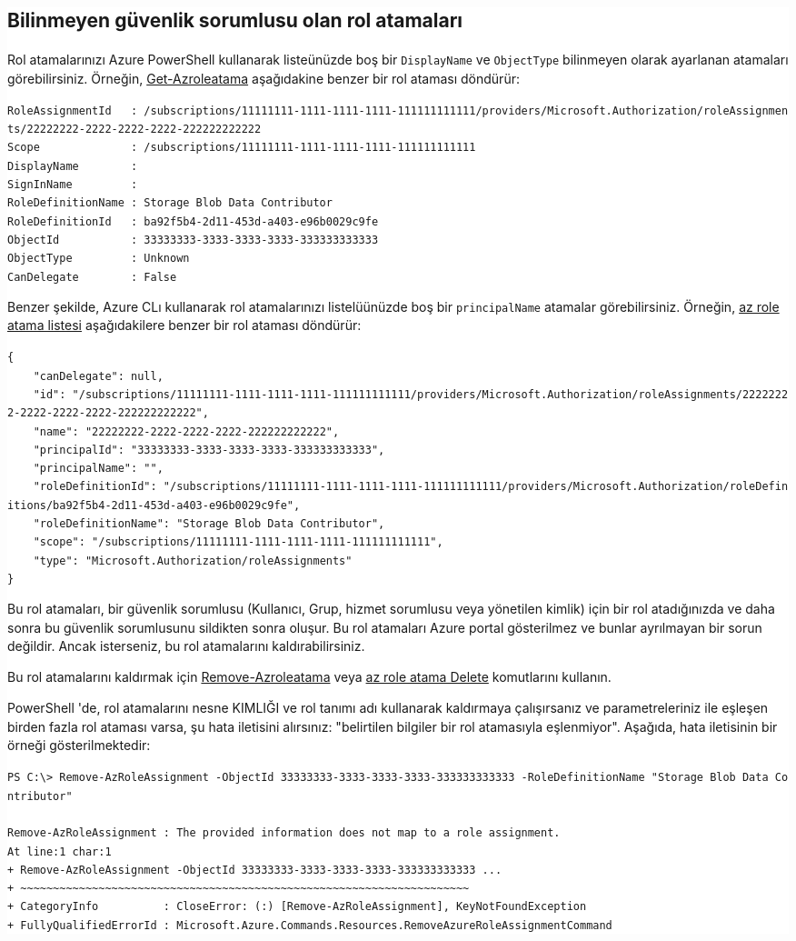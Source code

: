 ## <a name="role-assignments-with-unknown-security-principal"></a>Bilinmeyen güvenlik sorumlusu olan rol atamaları

Rol atamalarınızı Azure PowerShell kullanarak listeünüzde boş bir `DisplayName` ve `ObjectType` bilinmeyen olarak ayarlanan atamaları görebilirsiniz. Örneğin, [Get-Azroleatama](/powershell/module/az.resources/get-azroleassignment) aşağıdakine benzer bir rol ataması döndürür:

```azurepowershell
RoleAssignmentId   : /subscriptions/11111111-1111-1111-1111-111111111111/providers/Microsoft.Authorization/roleAssignments/22222222-2222-2222-2222-222222222222
Scope              : /subscriptions/11111111-1111-1111-1111-111111111111
DisplayName        :
SignInName         :
RoleDefinitionName : Storage Blob Data Contributor
RoleDefinitionId   : ba92f5b4-2d11-453d-a403-e96b0029c9fe
ObjectId           : 33333333-3333-3333-3333-333333333333
ObjectType         : Unknown
CanDelegate        : False
```

Benzer şekilde, Azure CLı kullanarak rol atamalarınızı listelüünüzde boş bir `principalName` atamalar görebilirsiniz. Örneğin, [az role atama listesi](/cli/azure/role/assignment#az-role-assignment-list) aşağıdakilere benzer bir rol ataması döndürür:

```azurecli
{
    "canDelegate": null,
    "id": "/subscriptions/11111111-1111-1111-1111-111111111111/providers/Microsoft.Authorization/roleAssignments/22222222-2222-2222-2222-222222222222",
    "name": "22222222-2222-2222-2222-222222222222",
    "principalId": "33333333-3333-3333-3333-333333333333",
    "principalName": "",
    "roleDefinitionId": "/subscriptions/11111111-1111-1111-1111-111111111111/providers/Microsoft.Authorization/roleDefinitions/ba92f5b4-2d11-453d-a403-e96b0029c9fe",
    "roleDefinitionName": "Storage Blob Data Contributor",
    "scope": "/subscriptions/11111111-1111-1111-1111-111111111111",
    "type": "Microsoft.Authorization/roleAssignments"
}
```

Bu rol atamaları, bir güvenlik sorumlusu (Kullanıcı, Grup, hizmet sorumlusu veya yönetilen kimlik) için bir rol atadığınızda ve daha sonra bu güvenlik sorumlusunu sildikten sonra oluşur. Bu rol atamaları Azure portal gösterilmez ve bunlar ayrılmayan bir sorun değildir. Ancak isterseniz, bu rol atamalarını kaldırabilirsiniz.

Bu rol atamalarını kaldırmak için [Remove-Azroleatama](/powershell/module/az.resources/remove-azroleassignment) veya [az role atama Delete](/cli/azure/role/assignment#az-role-assignment-delete) komutlarını kullanın.

PowerShell 'de, rol atamalarını nesne KIMLIĞI ve rol tanımı adı kullanarak kaldırmaya çalışırsanız ve parametreleriniz ile eşleşen birden fazla rol ataması varsa, şu hata iletisini alırsınız: "belirtilen bilgiler bir rol atamasıyla eşlenmiyor". Aşağıda, hata iletisinin bir örneği gösterilmektedir:

```Example
PS C:\> Remove-AzRoleAssignment -ObjectId 33333333-3333-3333-3333-333333333333 -RoleDefinitionName "Storage Blob Data Contributor"

Remove-AzRoleAssignment : The provided information does not map to a role assignment.
At line:1 char:1
+ Remove-AzRoleAssignment -ObjectId 33333333-3333-3333-3333-333333333333 ...
+ ~~~~~~~~~~~~~~~~~~~~~~~~~~~~~~~~~~~~~~~~~~~~~~~~~~~~~~~~~~~~~~~~~~~~~
+ CategoryInfo          : CloseError: (:) [Remove-AzRoleAssignment], KeyNotFoundException
+ FullyQualifiedErrorId : Microsoft.Azure.Commands.Resources.RemoveAzureRoleAssignmentCommand
```
